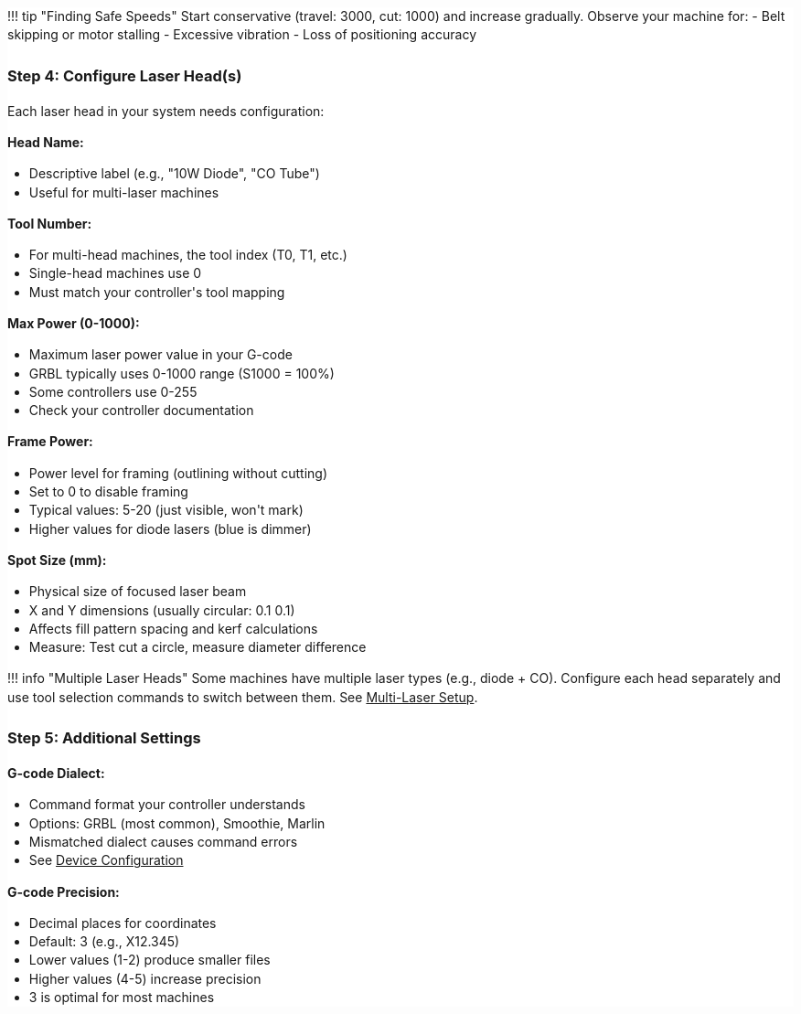 !!! tip "Finding Safe Speeds"
    Start conservative (travel: 3000, cut: 1000) and increase gradually. Observe your machine for:
    - Belt skipping or motor stalling
    - Excessive vibration
    - Loss of positioning accuracy

### Step 4: Configure Laser Head(s)

Each laser head in your system needs configuration:





**Head Name:**
- Descriptive label (e.g., "10W Diode", "CO Tube")
- Useful for multi-laser machines

**Tool Number:**
- For multi-head machines, the tool index (T0, T1, etc.)
- Single-head machines use 0
- Must match your controller's tool mapping

**Max Power (0-1000):**
- Maximum laser power value in your G-code
- GRBL typically uses 0-1000 range (S1000 = 100%)
- Some controllers use 0-255
- Check your controller documentation

**Frame Power:**
- Power level for framing (outlining without cutting)
- Set to 0 to disable framing
- Typical values: 5-20 (just visible, won't mark)
- Higher values for diode lasers (blue is dimmer)

**Spot Size (mm):**
- Physical size of focused laser beam
- X and Y dimensions (usually circular: 0.1  0.1)
- Affects fill pattern spacing and kerf calculations
- Measure: Test cut a circle, measure diameter difference

!!! info "Multiple Laser Heads"
    Some machines have multiple laser types (e.g., diode + CO). Configure each head separately and use tool selection commands to switch between them. See [Multi-Laser Setup](multi-laser.md).

### Step 5: Additional Settings

**G-code Dialect:**
- Command format your controller understands
- Options: GRBL (most common), Smoothie, Marlin
- Mismatched dialect causes command errors
- See [Device Configuration](device-config.md)

**G-code Precision:**
- Decimal places for coordinates
- Default: 3 (e.g., X12.345)
- Lower values (1-2) produce smaller files
- Higher values (4-5) increase precision
- 3 is optimal for most machines

